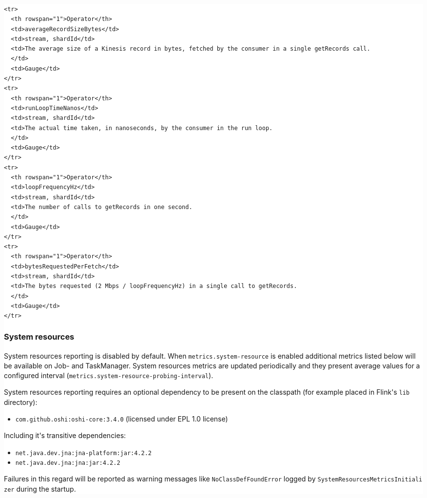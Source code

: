     <tr>
      <th rowspan="1">Operator</th>
      <td>averageRecordSizeBytes</td>
      <td>stream, shardId</td>
      <td>The average size of a Kinesis record in bytes, fetched by the consumer in a single getRecords call.
      </td>
      <td>Gauge</td>
    </tr>
    <tr>
      <th rowspan="1">Operator</th>
      <td>runLoopTimeNanos</td>
      <td>stream, shardId</td>
      <td>The actual time taken, in nanoseconds, by the consumer in the run loop.
      </td>
      <td>Gauge</td>
    </tr>
    <tr>
      <th rowspan="1">Operator</th>
      <td>loopFrequencyHz</td>
      <td>stream, shardId</td>
      <td>The number of calls to getRecords in one second.
      </td>
      <td>Gauge</td>
    </tr>
    <tr>
      <th rowspan="1">Operator</th>
      <td>bytesRequestedPerFetch</td>
      <td>stream, shardId</td>
      <td>The bytes requested (2 Mbps / loopFrequencyHz) in a single call to getRecords.
      </td>
      <td>Gauge</td>
    </tr>
  </tbody>
</table>

### System resources

System resources reporting is disabled by default. When `metrics.system-resource`
is enabled additional metrics listed below will be available on Job- and TaskManager.
System resources metrics are updated periodically and they present average values for a
configured interval (`metrics.system-resource-probing-interval`).

System resources reporting requires an optional dependency to be present on the
classpath (for example placed in Flink's `lib` directory):

  - `com.github.oshi:oshi-core:3.4.0` (licensed under EPL 1.0 license)

Including it's transitive dependencies:

  - `net.java.dev.jna:jna-platform:jar:4.2.2`
  - `net.java.dev.jna:jna:jar:4.2.2`

Failures in this regard will be reported as warning messages like `NoClassDefFoundError`
logged by `SystemResourcesMetricsInitializer` during the startup.
